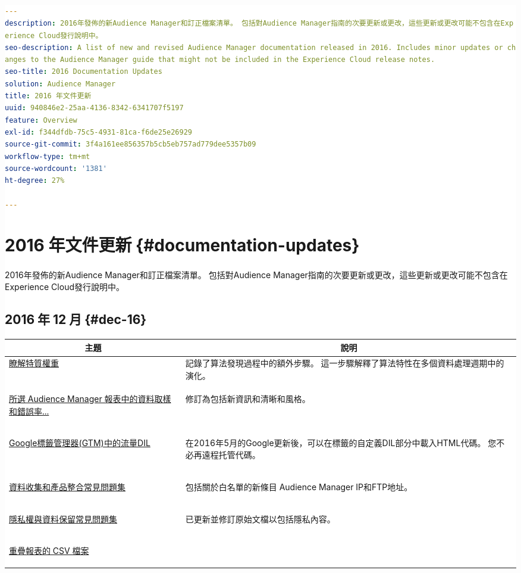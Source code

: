 ```yaml
---
description: 2016年發佈的新Audience Manager和訂正檔案清單。 包括對Audience Manager指南的次要更新或更改，這些更新或更改可能不包含在Experience Cloud發行說明中。
seo-description: A list of new and revised Audience Manager documentation released in 2016. Includes minor updates or changes to the Audience Manager guide that might not be included in the Experience Cloud release notes.
seo-title: 2016 Documentation Updates
solution: Audience Manager
title: 2016 年文件更新
uuid: 940846e2-25aa-4136-8342-6341707f5197
feature: Overview
exl-id: f344dfdb-75c5-4931-81ca-f6de25e26929
source-git-commit: 3f4a161ee856357b5cb5eb757ad779dee5357b09
workflow-type: tm+mt
source-wordcount: '1381'
ht-degree: 27%

---
```


# 2016 年文件更新 {#documentation-updates}

2016年發佈的新Audience Manager和訂正檔案清單。 包括對Audience Manager指南的次要更新或更改，這些更新或更改可能不包含在Experience Cloud發行說明中。

## 2016 年 12 月 {#dec-16}

<table id="table_D16570793032445FBC18F662BF9DDA7A"> 
 <thead> 
  <tr> 
   <th colname="col1" class="entry"> 主題 </th> 
   <th colname="col2" class="entry"> 說明 </th> 
  </tr> 
 </thead>
 <tbody> 
  <tr> 
   <td colname="col1"> <a href="../features/algorithmic-models/understanding-models.md#understanding-traitweight"> 瞭解特質權重</a> </td> 
   <td colname="col2"> 記錄了算法發現過程中的額外步驟。 這一步驟解釋了算法特性在多個資料處理週期中的演化。 </td> 
  </tr> 
  <tr> 
   <td colname="col1"> <p> <a href="../reporting/report-sampling.md"> 所選 Audience Manager 報表中的資料取樣和錯誤率... </a> </p> </td> 
   <td colname="col2"> <p>修訂為包括新資訊和清晰和風格。 </p> </td> 
  </tr> 
  <tr> 
   <td colname="col1"> <p> <a href="../dil/dil-use-cases.md#traffic-dil-gtm"> Google標籤管理器(GTM)中的流量DIL </a> </p> </td> 
   <td colname="col2"> <p>在2016年5月的Google更新後，可以在標籤的自定義DIL部分中載入HTML代碼。 您不必再遠程托管代碼。 </p> </td> 
  </tr> 
  <tr> 
   <td colname="col1"> <p> <a href="../faq/faq-data-collection.md"> 資料收集和產品整合常見問題集 </a> </p> </td> 
   <td colname="col2"> <p>包括關於白名單的新條目 <span class="keyword"> Audience Manager</span> IP和FTP地址。 </p> </td> 
  </tr> 
  <tr> 
   <td colname="col1"> <p> <a href="../faq/faq-privacy.md"> 隱私權與資料保留常見問題集 </a> </p> </td> 
   <td colname="col2"> <p>已更新並修訂原始文檔以包括隱私內容。 </p> </td> 
  </tr> 
  <tr> 
   <td colname="col1"> <p> <a href="../reporting/dynamic-reports/overlap-csv-files.md"> 重疊報表的 CSV 檔案 </a> </p> </td> 